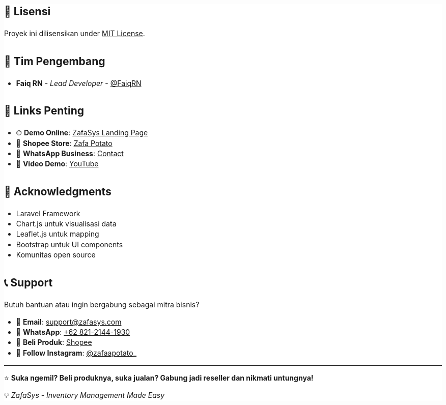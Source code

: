 ## 📄 Lisensi

Proyek ini dilisensikan under [MIT License](LICENSE).

## 👥 Tim Pengembang

- **Faiq RN** - *Lead Developer* - [@FaiqRN](https://github.com/FaiqRN)

## 🔗 Links Penting

- 🌐 **Demo Online**: [ZafaSys Landing Page](https://zafasys.com)
- 📱 **Shopee Store**: [Zafa Potato](https://shopee.co.id/tirtomulyo_coffee)
- 💬 **WhatsApp Business**: [Contact](https://api.whatsapp.com/send/?phone=6282121441930)
- 🎥 **Video Demo**: [YouTube](https://www.youtube.com/watch?v=DqcifhglA-s)

## 🙏 Acknowledgments

- Laravel Framework
- Chart.js untuk visualisasi data
- Leaflet.js untuk mapping
- Bootstrap untuk UI components
- Komunitas open source

## 📞 Support

Butuh bantuan atau ingin bergabung sebagai mitra bisnis?

- 📧 **Email**: support@zafasys.com
- 💬 **WhatsApp**: [+62 821-2144-1930](https://api.whatsapp.com/send/?phone=6282121441930)
- 🛒 **Beli Produk**: [Shopee](https://shopee.co.id/tirtomulyo_coffee)
- 📱 **Follow Instagram**: [@zafaapotato_](https://www.instagram.com/zafaapotato_/)

---

⭐ **Suka ngemil? Beli produknya, suka jualan? Gabung jadi reseller dan nikmati untungnya!**

💡 *ZafaSys - Inventory Management Made Easy*